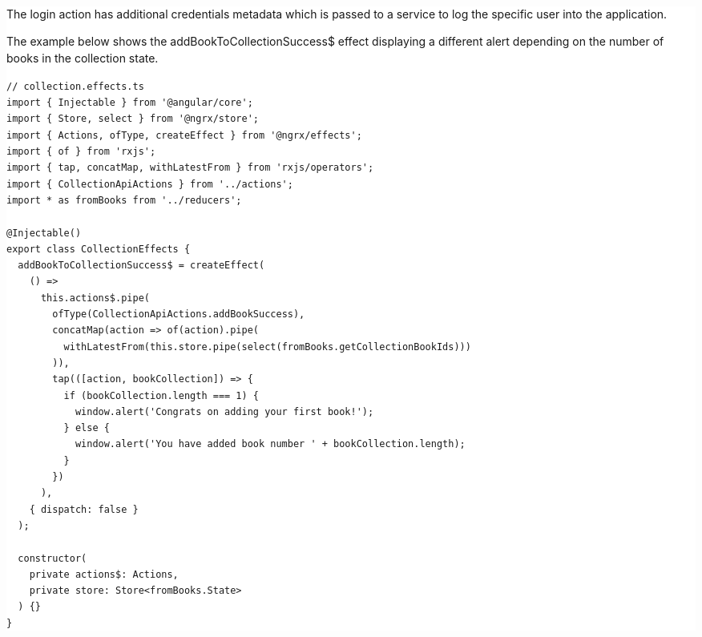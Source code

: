```
```
The login action has additional credentials metadata which is passed to a service to log the specific user into the application.


The example below shows the addBookToCollectionSuccess$ effect displaying a different alert depending on the number of books in the collection state.

```
// collection.effects.ts
import { Injectable } from '@angular/core';
import { Store, select } from '@ngrx/store';
import { Actions, ofType, createEffect } from '@ngrx/effects';
import { of } from 'rxjs';
import { tap, concatMap, withLatestFrom } from 'rxjs/operators';
import { CollectionApiActions } from '../actions';
import * as fromBooks from '../reducers';

@Injectable()
export class CollectionEffects {
  addBookToCollectionSuccess$ = createEffect(
    () =>
      this.actions$.pipe(
        ofType(CollectionApiActions.addBookSuccess),
        concatMap(action => of(action).pipe(
          withLatestFrom(this.store.pipe(select(fromBooks.getCollectionBookIds)))
        )),
        tap(([action, bookCollection]) => {
          if (bookCollection.length === 1) {
            window.alert('Congrats on adding your first book!');
          } else {
            window.alert('You have added book number ' + bookCollection.length);
          }
        })
      ),
    { dispatch: false }
  );

  constructor(
    private actions$: Actions,
    private store: Store<fromBooks.State>
  ) {}
}
```
